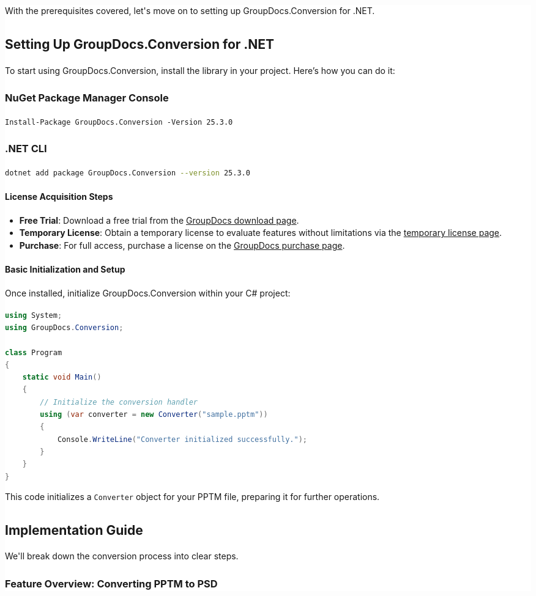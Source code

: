 With the prerequisites covered, let's move on to setting up GroupDocs.Conversion for .NET.

## Setting Up GroupDocs.Conversion for .NET

To start using GroupDocs.Conversion, install the library in your project. Here’s how you can do it:

### NuGet Package Manager Console
```plaintext
Install-Package GroupDocs.Conversion -Version 25.3.0
```

### .NET CLI
```bash
dotnet add package GroupDocs.Conversion --version 25.3.0
```

#### License Acquisition Steps
- **Free Trial**: Download a free trial from the [GroupDocs download page](https://releases.groupdocs.com/conversion/net/).
- **Temporary License**: Obtain a temporary license to evaluate features without limitations via the [temporary license page](https://purchase.groupdocs.com/temporary-license/).
- **Purchase**: For full access, purchase a license on the [GroupDocs purchase page](https://purchase.groupdocs.com/buy).

#### Basic Initialization and Setup

Once installed, initialize GroupDocs.Conversion within your C# project:

```csharp
using System;
using GroupDocs.Conversion;

class Program
{
    static void Main()
    {
        // Initialize the conversion handler
        using (var converter = new Converter("sample.pptm"))
        {
            Console.WriteLine("Converter initialized successfully.");
        }
    }
}
```

This code initializes a `Converter` object for your PPTM file, preparing it for further operations.

## Implementation Guide

We'll break down the conversion process into clear steps.

### Feature Overview: Converting PPTM to PSD
